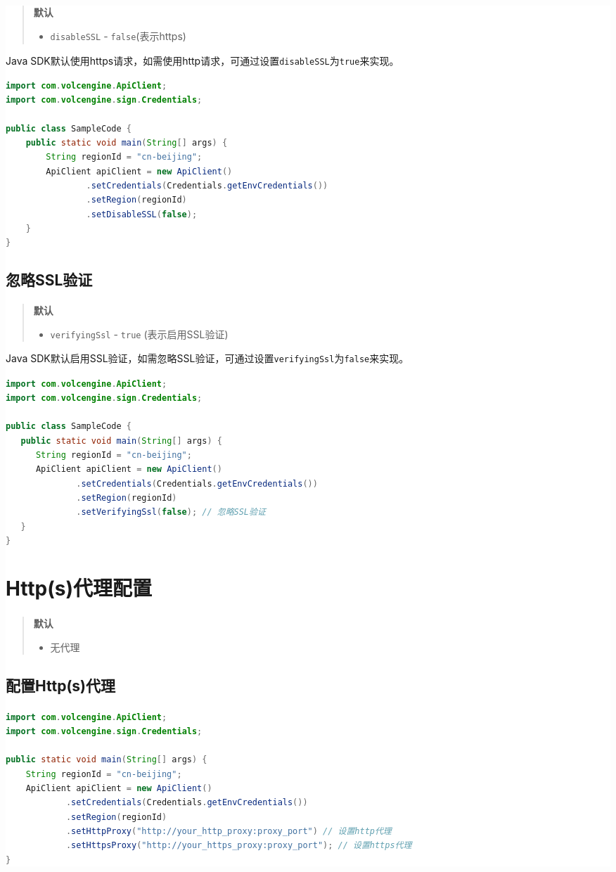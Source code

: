 > **默认**  
> * `disableSSL` - `false`(表示https)

Java SDK默认使用https请求，如需使用http请求，可通过设置`disableSSL`为`true`来实现。

```java
import com.volcengine.ApiClient;
import com.volcengine.sign.Credentials;

public class SampleCode {
    public static void main(String[] args) {
        String regionId = "cn-beijing";
        ApiClient apiClient = new ApiClient()
                .setCredentials(Credentials.getEnvCredentials())
                .setRegion(regionId)
                .setDisableSSL(false);
    }
}
```

## 忽略SSL验证

> **默认**  
> * `verifyingSsl` - `true` (表示启用SSL验证)

Java SDK默认启用SSL验证，如需忽略SSL验证，可通过设置`verifyingSsl`为`false`来实现。

```java
import com.volcengine.ApiClient;
import com.volcengine.sign.Credentials;

public class SampleCode {
   public static void main(String[] args) {
      String regionId = "cn-beijing";
      ApiClient apiClient = new ApiClient()
              .setCredentials(Credentials.getEnvCredentials())
              .setRegion(regionId)
              .setVerifyingSsl(false); // 忽略SSL验证
   }  
}

```

# Http(s)代理配置

> **默认**  
> * 无代理

## 配置Http(s)代理

```java
import com.volcengine.ApiClient;
import com.volcengine.sign.Credentials;

public static void main(String[] args) {
    String regionId = "cn-beijing";
    ApiClient apiClient = new ApiClient()
            .setCredentials(Credentials.getEnvCredentials())
            .setRegion(regionId)
            .setHttpProxy("http://your_http_proxy:proxy_port") // 设置http代理
            .setHttpsProxy("http://your_https_proxy:proxy_port"); // 设置https代理
}
```
